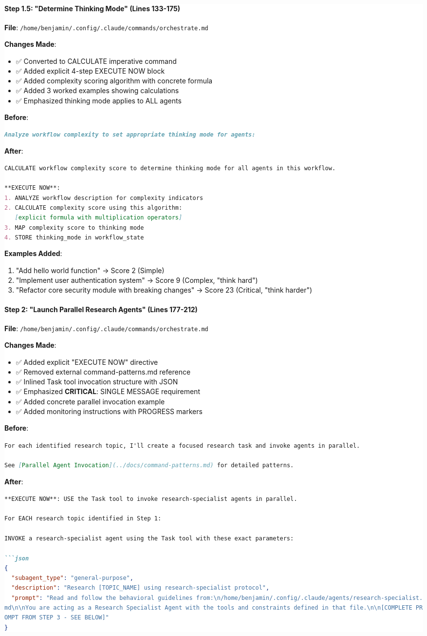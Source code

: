 #### Step 1.5: "Determine Thinking Mode" (Lines 133-175)
**File**: `/home/benjamin/.config/.claude/commands/orchestrate.md`

**Changes Made**:
- ✅ Converted to CALCULATE imperative command
- ✅ Added explicit 4-step EXECUTE NOW block
- ✅ Added complexity scoring algorithm with concrete formula
- ✅ Added 3 worked examples showing calculations
- ✅ Emphasized thinking mode applies to ALL agents

**Before**:
```markdown
Analyze workflow complexity to set appropriate thinking mode for agents:
```

**After**:
```markdown
CALCULATE workflow complexity score to determine thinking mode for all agents in this workflow.

**EXECUTE NOW**:
1. ANALYZE workflow description for complexity indicators
2. CALCULATE complexity score using this algorithm:
   [explicit formula with multiplication operators]
3. MAP complexity score to thinking mode
4. STORE thinking_mode in workflow_state
```

**Examples Added**:
1. "Add hello world function" → Score 2 (Simple)
2. "Implement user authentication system" → Score 9 (Complex, "think hard")
3. "Refactor core security module with breaking changes" → Score 23 (Critical, "think harder")

#### Step 2: "Launch Parallel Research Agents" (Lines 177-212)
**File**: `/home/benjamin/.config/.claude/commands/orchestrate.md`

**Changes Made**:
- ✅ Added explicit "EXECUTE NOW" directive
- ✅ Removed external command-patterns.md reference
- ✅ Inlined Task tool invocation structure with JSON
- ✅ Emphasized **CRITICAL**: SINGLE MESSAGE requirement
- ✅ Added concrete parallel invocation example
- ✅ Added monitoring instructions with PROGRESS markers

**Before**:
```markdown
For each identified research topic, I'll create a focused research task and invoke agents in parallel.

See [Parallel Agent Invocation](../docs/command-patterns.md) for detailed patterns.
```

**After**:
```markdown
**EXECUTE NOW**: USE the Task tool to invoke research-specialist agents in parallel.

For EACH research topic identified in Step 1:

INVOKE a research-specialist agent using the Task tool with these exact parameters:

```json
{
  "subagent_type": "general-purpose",
  "description": "Research [TOPIC_NAME] using research-specialist protocol",
  "prompt": "Read and follow the behavioral guidelines from:\n/home/benjamin/.config/.claude/agents/research-specialist.md\n\nYou are acting as a Research Specialist Agent with the tools and constraints defined in that file.\n\n[COMPLETE PROMPT FROM STEP 3 - SEE BELOW]"
}
```